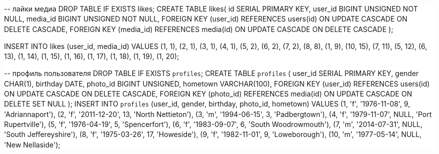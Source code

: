 -- лайки медиа
DROP TABLE IF EXISTS likes;
CREATE TABLE likes(
id SERIAL PRIMARY KEY,
user_id BIGINT UNSIGNED NOT NULL,
media_id BIGINT UNSIGNED NOT NULL,
FOREIGN KEY (user_id) REFERENCES users(id)  ON UPDATE CASCADE ON DELETE CASCADE,
FOREIGN KEY (media_id) REFERENCES media(id)  ON UPDATE CASCADE ON DELETE CASCADE
);

INSERT INTO likes (user_id, media_id) VALUES
(1, 1), (2, 1), (3, 1), (4, 1), (5, 2), (6, 2), (7, 2), (8, 8), (1, 9), (10, 15), (7, 11), (5, 12), (6, 13), (1, 14), (1, 15), (1, 16), (1, 17), (1, 18), (1, 19), (1, 20);

-- профиль пользователя
DROP TABLE IF EXISTS `profiles`;
CREATE TABLE `profiles` (
user_id SERIAL PRIMARY KEY,
gender CHAR(1),
birthday DATE,
photo_id BIGINT UNSIGNED,
hometown VARCHAR(100),
FOREIGN KEY (user_id) REFERENCES users(id)  ON UPDATE CASCADE ON DELETE CASCADE,
FOREIGN KEY (photo_id) REFERENCES media(id)  ON UPDATE CASCADE ON DELETE SET NULL
);
INSERT INTO `profiles` (user_id, gender, birthday, photo_id, hometown) VALUES
(1, 'f', '1976-11-08', 9, 'Adriannaport'),
(2, 'f', '2011-12-20', 13, 'North Nettieton'),
(3, 'm', '1994-06-15', 3, 'Padbergtown'),
(4, 'f', '1979-11-07', NULL, 'Port Rupertville'),
(5, 'f', '1976-04-19', 5, 'Spencerfort'),
(6, 'f', '1983-09-07', 6, 'South Woodrowmouth'),
(7, 'm', '2014-07-31', NULL, 'South Jeffereyshire'),
(8, 'f', '1975-03-26', 17, 'Howeside'),
(9, 'f', '1982-11-01', 9, 'Loweborough'),
(10, 'm', '1977-05-14', NULL, 'New Nellaside'); 